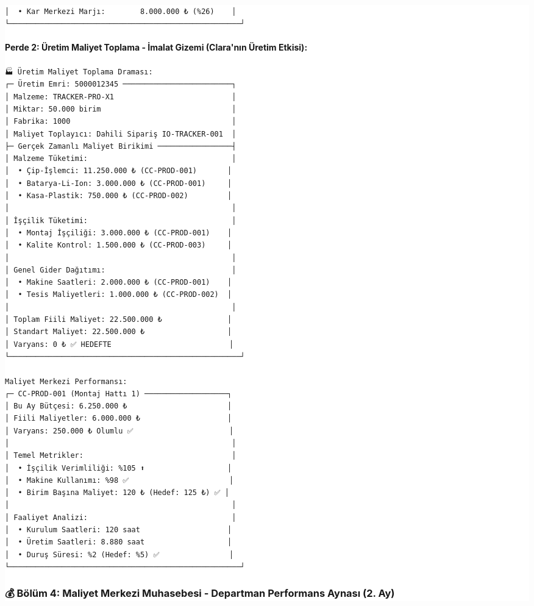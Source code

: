 ```
│  • Kar Merkezi Marjı:        8.000.000 ₺ (%26)    │
└─────────────────────────────────────────────────────┘
```

#### **Perde 2: Üretim Maliyet Toplama - İmalat Gizemi (Clara'nın Üretim Etkisi):**

```
🏭 Üretim Maliyet Toplama Draması:
┌─ Üretim Emri: 5000012345 ─────────────────────────┐
│ Malzeme: TRACKER-PRO-X1                           │
│ Miktar: 50.000 birim                              │
│ Fabrika: 1000                                     │
│ Maliyet Toplayıcı: Dahili Sipariş IO-TRACKER-001  │
├─ Gerçek Zamanlı Maliyet Birikimi ─────────────────┤
│ Malzeme Tüketimi:                                 │
│  • Çip-İşlemci: 11.250.000 ₺ (CC-PROD-001)       │
│  • Batarya-Li-Ion: 3.000.000 ₺ (CC-PROD-001)     │
│  • Kasa-Plastik: 750.000 ₺ (CC-PROD-002)         │
│                                                   │
│ İşçilik Tüketimi:                                 │
│  • Montaj İşçiliği: 3.000.000 ₺ (CC-PROD-001)    │
│  • Kalite Kontrol: 1.500.000 ₺ (CC-PROD-003)     │
│                                                   │
│ Genel Gider Dağıtımı:                             │
│  • Makine Saatleri: 2.000.000 ₺ (CC-PROD-001)    │
│  • Tesis Maliyetleri: 1.000.000 ₺ (CC-PROD-002)  │
│                                                   │
│ Toplam Fiili Maliyet: 22.500.000 ₺               │
│ Standart Maliyet: 22.500.000 ₺                   │
│ Varyans: 0 ₺ ✅ HEDEFTE                           │
└─────────────────────────────────────────────────────┘

Maliyet Merkezi Performansı:
┌─ CC-PROD-001 (Montaj Hattı 1) ───────────────────┐
│ Bu Ay Bütçesi: 6.250.000 ₺                       │
│ Fiili Maliyetler: 6.000.000 ₺                    │
│ Varyans: 250.000 ₺ Olumlu ✅                      │
│                                                   │
│ Temel Metrikler:                                  │
│  • İşçilik Verimliliği: %105 ⬆️                   │
│  • Makine Kullanımı: %98 ✅                       │
│  • Birim Başına Maliyet: 120 ₺ (Hedef: 125 ₺) ✅ │
│                                                   │
│ Faaliyet Analizi:                                 │
│  • Kurulum Saatleri: 120 saat                    │
│  • Üretim Saatleri: 8.880 saat                   │
│  • Duruş Süresi: %2 (Hedef: %5) ✅                │
└─────────────────────────────────────────────────────┘
```

### 💰 Bölüm 4: Maliyet Merkezi Muhasebesi - Departman Performans Aynası (2. Ay)
